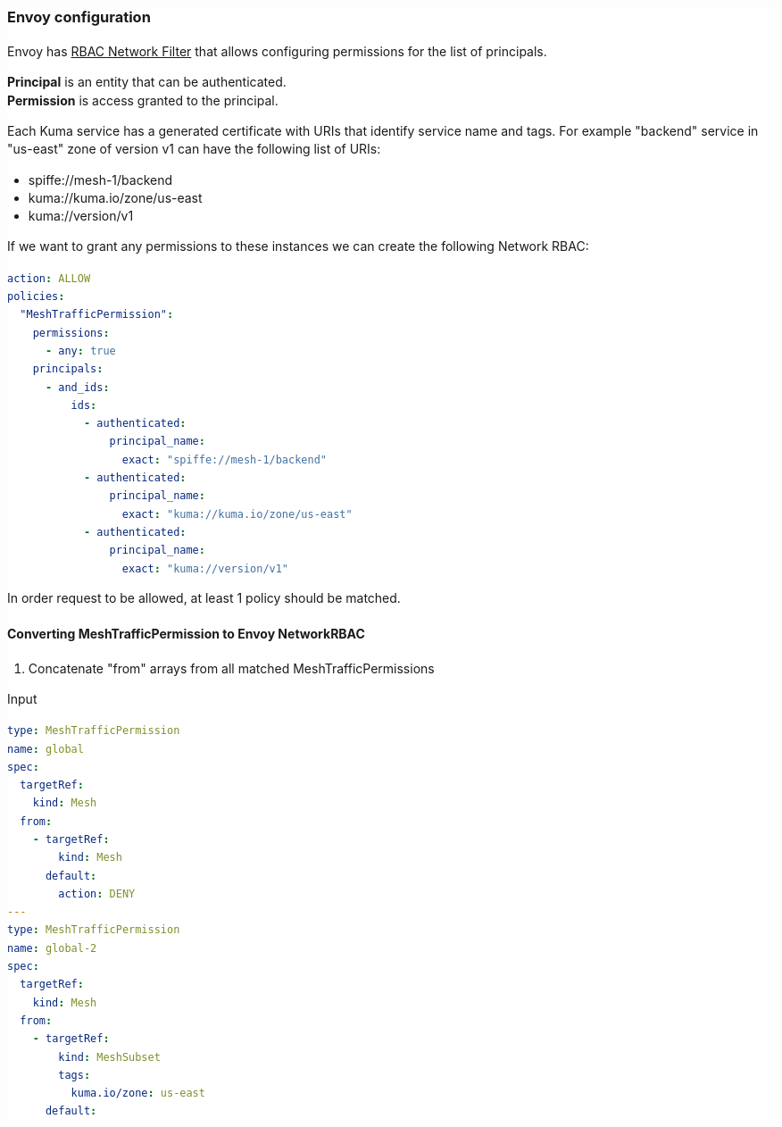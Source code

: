 
### Envoy configuration

Envoy has [RBAC Network Filter](https://www.envoyproxy.io/docs/envoy/latest/configuration/listeners/network_filters/rbac_filter) 
that allows configuring permissions for the list of principals.

**Principal** is an entity that can be authenticated.<br>
**Permission** is access granted to the principal.  

Each Kuma service has a generated certificate with URIs that identify service name and tags.
For example "backend" service in "us-east" zone of version v1 can have the following list of URIs:
* spiffe://mesh-1/backend
* kuma://kuma.io/zone/us-east
* kuma://version/v1

If we want to grant any permissions to these instances we can create the following Network RBAC:

```yaml
action: ALLOW
policies:
  "MeshTrafficPermission":
    permissions:
      - any: true
    principals:
      - and_ids:
          ids:
            - authenticated:
                principal_name:
                  exact: "spiffe://mesh-1/backend"
            - authenticated:
                principal_name:
                  exact: "kuma://kuma.io/zone/us-east"
            - authenticated:
                principal_name:
                  exact: "kuma://version/v1"
```

In order request to be allowed, at least 1 policy should be matched. 

#### Converting MeshTrafficPermission to Envoy NetworkRBAC

1. Concatenate "from" arrays from all matched MeshTrafficPermissions 

Input
```yaml
type: MeshTrafficPermission
name: global
spec:
  targetRef:
    kind: Mesh
  from:
    - targetRef:
        kind: Mesh
      default:
        action: DENY
---
type: MeshTrafficPermission
name: global-2
spec:
  targetRef:
    kind: Mesh
  from:
    - targetRef:
        kind: MeshSubset
        tags:
          kuma.io/zone: us-east
      default:
```